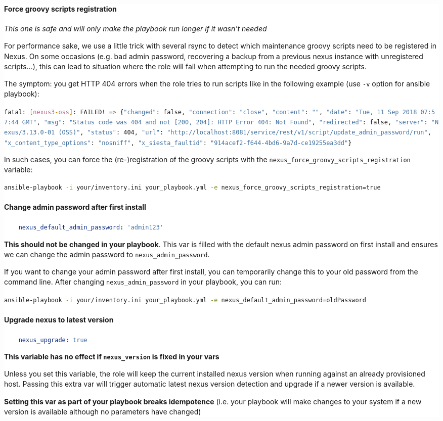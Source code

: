 #### Force groovy scripts registration

_This one is safe and will only make the playbook run longer if it wasn't needed_

For performance sake, we use a little trick with several rsync to detect which maintenance groovy scripts need to be registered in Nexus. On some occasions (e.g. bad admin password, recovering a backup from a previous nexus instance with unregistered scripts...), this can lead to situation where the role will fail when attempting to run the needed groovy scripts.

The symptom: you get HTTP 404 errors when the role tries to run scripts like in the following example (use `-v` option for ansible playbook):

```bash
fatal: [nexus3-oss]: FAILED! => {"changed": false, "connection": "close", "content": "", "date": "Tue, 11 Sep 2018 07:57:44 GMT", "msg": "Status code was 404 and not [200, 204]: HTTP Error 404: Not Found", "redirected": false, "server": "Nexus/3.13.0-01 (OSS)", "status": 404, "url": "http://localhost:8081/service/rest/v1/script/update_admin_password/run", "x_content_type_options": "nosniff", "x_siesta_faultid": "914acef2-f644-4bd6-9a7d-ce19255ea3dd"}
```

In such cases, you can force the (re-)registration of the groovy scripts with the `nexus_force_groovy_scripts_registration` variable:
```bash
ansible-playbook -i your/inventory.ini your_playbook.yml -e nexus_force_groovy_scripts_registration=true
```

#### Change admin password after first install

```yaml
    nexus_default_admin_password: 'admin123'
```
**This should not be changed in your playbook**. This var is filled with the default nexus admin password on first install and ensures we can change the admin password to `nexus_admin_password`.

If you want to change your admin password after first install, you can temporarily change this to your old password from the command line. After changing `nexus_admin_password` in your playbook, you can run:

```bash
ansible-playbook -i your/inventory.ini your_playbook.yml -e nexus_default_admin_password=oldPassword
```

#### Upgrade nexus to latest version

```yaml
    nexus_upgrade: true
```
**This variable has no effect if `nexus_version` is fixed in your vars**

Unless you set this variable, the role will keep the current installed nexus version when running against
an already provisioned host. Passing this extra var will trigger automatic latest nexus version detection and upgrade
if a newer version is available.

**Setting this var as part of your playbook breaks idempotence** (i.e. your playbook will make changes to your system
if a new version is available although no parameters have changed)


[Lionel Lecha]: https://www.linkedin.com/in/lionellecha/